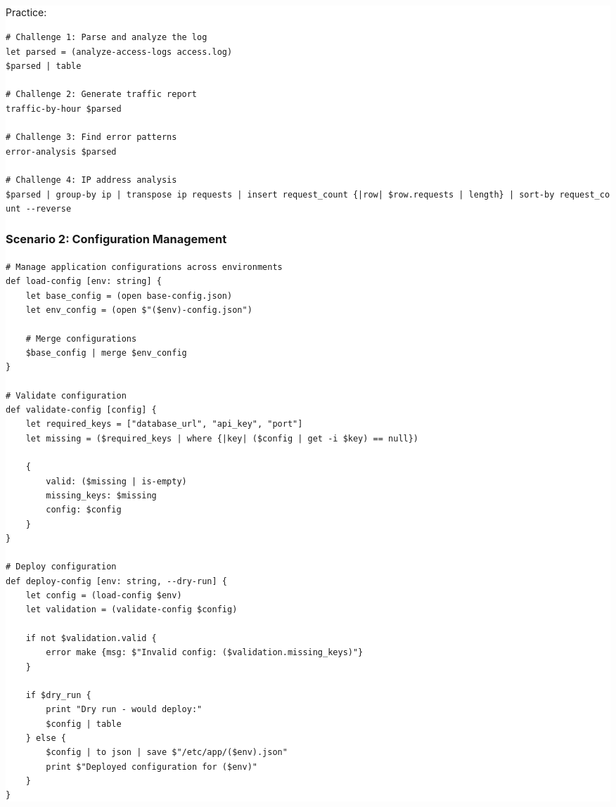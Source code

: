 Practice:

```nu
# Challenge 1: Parse and analyze the log
let parsed = (analyze-access-logs access.log)
$parsed | table

# Challenge 2: Generate traffic report
traffic-by-hour $parsed

# Challenge 3: Find error patterns
error-analysis $parsed

# Challenge 4: IP address analysis
$parsed | group-by ip | transpose ip requests | insert request_count {|row| $row.requests | length} | sort-by request_count --reverse
```

### Scenario 2: Configuration Management

```nu
# Manage application configurations across environments
def load-config [env: string] {
    let base_config = (open base-config.json)
    let env_config = (open $"($env)-config.json")

    # Merge configurations
    $base_config | merge $env_config
}

# Validate configuration
def validate-config [config] {
    let required_keys = ["database_url", "api_key", "port"]
    let missing = ($required_keys | where {|key| ($config | get -i $key) == null})

    {
        valid: ($missing | is-empty)
        missing_keys: $missing
        config: $config
    }
}

# Deploy configuration
def deploy-config [env: string, --dry-run] {
    let config = (load-config $env)
    let validation = (validate-config $config)

    if not $validation.valid {
        error make {msg: $"Invalid config: ($validation.missing_keys)"}
    }

    if $dry_run {
        print "Dry run - would deploy:"
        $config | table
    } else {
        $config | to json | save $"/etc/app/($env).json"
        print $"Deployed configuration for ($env)"
    }
}
```
